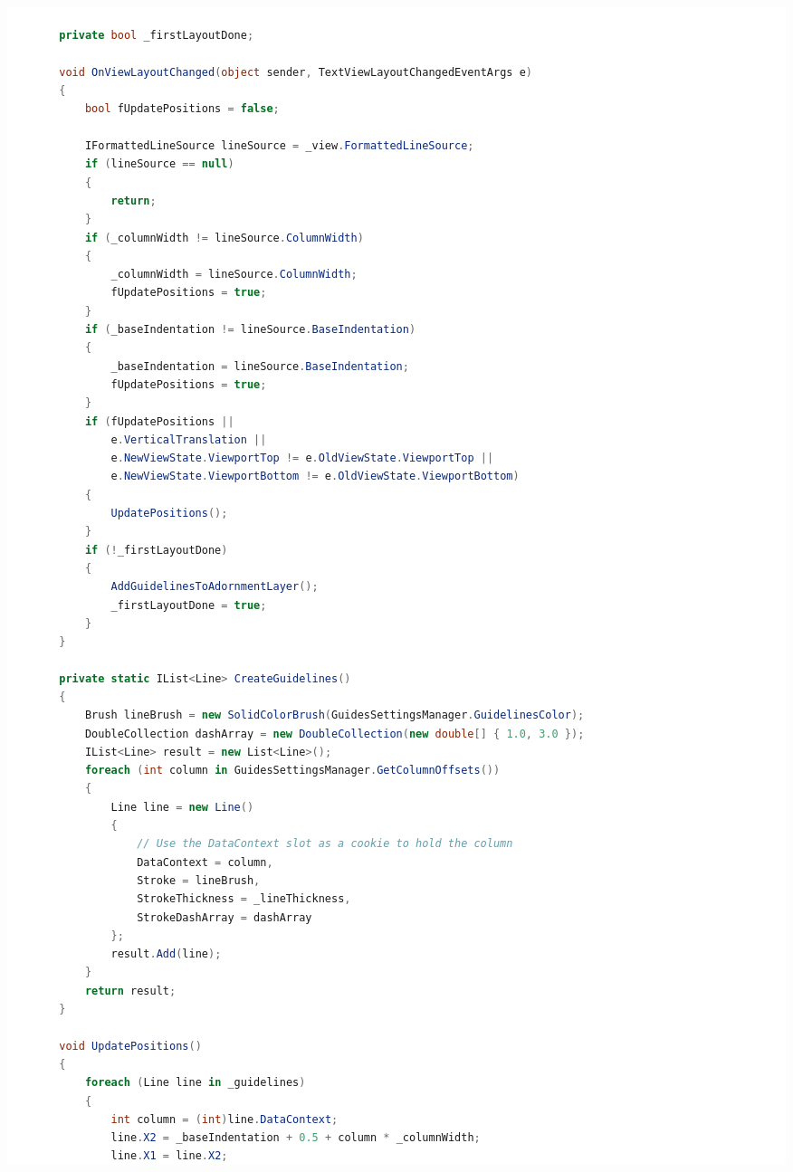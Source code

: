 ```c#  
  
        private bool _firstLayoutDone;  
  
        void OnViewLayoutChanged(object sender, TextViewLayoutChangedEventArgs e)  
        {  
            bool fUpdatePositions = false;  
  
            IFormattedLineSource lineSource = _view.FormattedLineSource;  
            if (lineSource == null)  
            {  
                return;  
            }  
            if (_columnWidth != lineSource.ColumnWidth)  
            {  
                _columnWidth = lineSource.ColumnWidth;  
                fUpdatePositions = true;  
            }  
            if (_baseIndentation != lineSource.BaseIndentation)  
            {  
                _baseIndentation = lineSource.BaseIndentation;  
                fUpdatePositions = true;  
            }  
            if (fUpdatePositions ||  
                e.VerticalTranslation ||  
                e.NewViewState.ViewportTop != e.OldViewState.ViewportTop ||  
                e.NewViewState.ViewportBottom != e.OldViewState.ViewportBottom)  
            {  
                UpdatePositions();  
            }  
            if (!_firstLayoutDone)  
            {  
                AddGuidelinesToAdornmentLayer();  
                _firstLayoutDone = true;  
            }  
        }  
  
        private static IList<Line> CreateGuidelines()  
        {  
            Brush lineBrush = new SolidColorBrush(GuidesSettingsManager.GuidelinesColor);  
            DoubleCollection dashArray = new DoubleCollection(new double[] { 1.0, 3.0 });  
            IList<Line> result = new List<Line>();  
            foreach (int column in GuidesSettingsManager.GetColumnOffsets())  
            {  
                Line line = new Line()  
                {  
                    // Use the DataContext slot as a cookie to hold the column  
                    DataContext = column,  
                    Stroke = lineBrush,  
                    StrokeThickness = _lineThickness,  
                    StrokeDashArray = dashArray  
                };  
                result.Add(line);  
            }  
            return result;  
        }  
  
        void UpdatePositions()  
        {  
            foreach (Line line in _guidelines)  
            {  
                int column = (int)line.DataContext;  
                line.X2 = _baseIndentation + 0.5 + column * _columnWidth;  
                line.X1 = line.X2;  
```